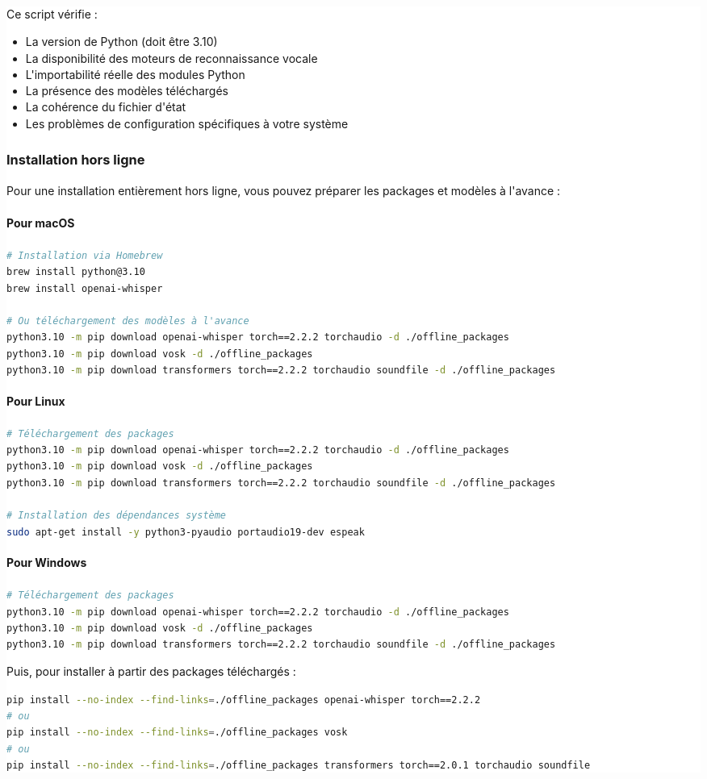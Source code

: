 Ce script vérifie :
- La version de Python (doit être 3.10)
- La disponibilité des moteurs de reconnaissance vocale
- L'importabilité réelle des modules Python
- La présence des modèles téléchargés
- La cohérence du fichier d'état
- Les problèmes de configuration spécifiques à votre système

### Installation hors ligne

Pour une installation entièrement hors ligne, vous pouvez préparer les packages et modèles à l'avance :

#### Pour macOS
```bash
# Installation via Homebrew
brew install python@3.10
brew install openai-whisper

# Ou téléchargement des modèles à l'avance
python3.10 -m pip download openai-whisper torch==2.2.2 torchaudio -d ./offline_packages
python3.10 -m pip download vosk -d ./offline_packages
python3.10 -m pip download transformers torch==2.2.2 torchaudio soundfile -d ./offline_packages
```

#### Pour Linux
```bash
# Téléchargement des packages
python3.10 -m pip download openai-whisper torch==2.2.2 torchaudio -d ./offline_packages
python3.10 -m pip download vosk -d ./offline_packages
python3.10 -m pip download transformers torch==2.2.2 torchaudio soundfile -d ./offline_packages

# Installation des dépendances système
sudo apt-get install -y python3-pyaudio portaudio19-dev espeak
```

#### Pour Windows
```bash
# Téléchargement des packages
python3.10 -m pip download openai-whisper torch==2.2.2 torchaudio -d ./offline_packages
python3.10 -m pip download vosk -d ./offline_packages
python3.10 -m pip download transformers torch==2.2.2 torchaudio soundfile -d ./offline_packages
```

Puis, pour installer à partir des packages téléchargés :
```bash
pip install --no-index --find-links=./offline_packages openai-whisper torch==2.2.2
# ou
pip install --no-index --find-links=./offline_packages vosk
# ou
pip install --no-index --find-links=./offline_packages transformers torch==2.0.1 torchaudio soundfile
```
